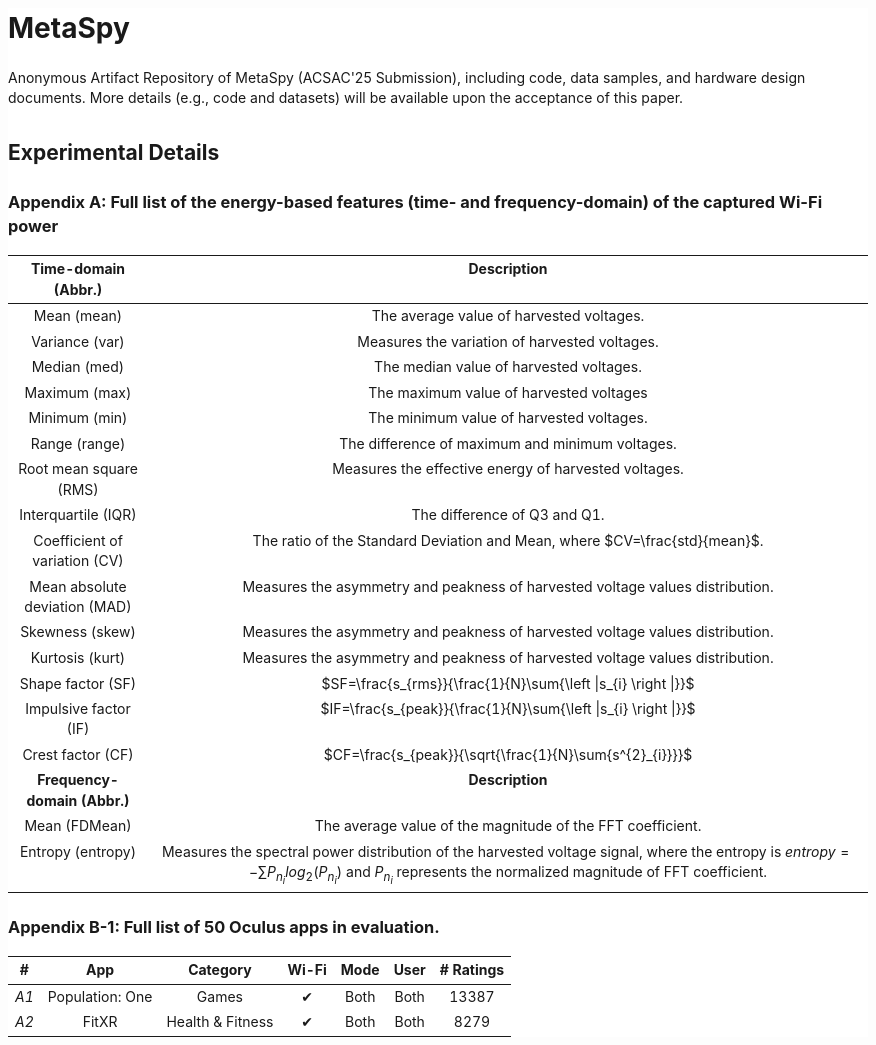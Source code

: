 # MetaSpy
Anonymous Artifact Repository of MetaSpy (ACSAC'25 Submission), including code, data samples, and hardware design documents. More details (e.g., code and datasets) will be available upon the acceptance of this paper.

## Experimental Details

### Appendix A: Full list of the energy-based features (time- and frequency-domain) of the captured Wi-Fi power
|    **Time-domain (Abbr.)**    |                                                                                                       **Description**                                                                                                       |
|:-----------------------------:|:---------------------------------------------------------------------------------------------------------------------------------------------------------------------------------------------------------------------------:|
|          Mean (mean)          |                                                                                           The average value of harvested voltages.                                                                                          |
|         Variance (var)        |                                                                                        Measures the variation of harvested voltages.                                                                                        |
|          Median (med)         |                                                                                           The median value of harvested voltages.                                                                                           |
|         Maximum (max)         |                                                                                           The maximum value of harvested voltages                                                                                           |
|         Minimum (min)         |                                                                                           The minimum value of harvested voltages.                                                                                          |
|         Range (range)         |                                                                                       The difference of maximum and minimum voltages.                                                                                       |
|     Root mean square (RMS)    |                                                                                     Measures the effective energy of harvested voltages.                                                                                    |
|      Interquartile (IQR)      |                                                                                                 The difference of Q3 and Q1.                                                                                                |
| Coefficient of variation (CV) |                                                                          The ratio of the Standard Deviation and Mean, where $CV=\frac{std}{mean}$.                                                                         |
| Mean absolute deviation (MAD) |                                                                        Measures the asymmetry and peakness of harvested voltage values distribution.                                                                        |
|        Skewness (skew)        |                                                                        Measures the asymmetry and peakness of harvested voltage values distribution.                                                                        |
|        Kurtosis (kurt)        |                                                                        Measures the asymmetry and peakness of harvested voltage values distribution.                                                                        |
|       Shape factor (SF)       |                                                                            $SF=\frac{s_{rms}}{\frac{1}{N}\sum{\left \|s_{i}  \right \|}}$                                                                           |
|     Impulsive factor (IF)     |                                                                           $IF=\frac{s_{peak}}{\frac{1}{N}\sum{\left \|s_{i}  \right \|}}$                                                                           |
|       Crest factor (CF)       |                                                                               $CF=\frac{s_{peak}}{\sqrt{\frac{1}{N}\sum{s^{2}_{i}}}}$                                                                               |
|  **Frequency-domain (Abbr.)** |                                                                                                       **Description**                                                                                                       |
|         Mean (FDMean)         |                                                                                  The average value of the magnitude of the FFT coefficient.                                                                                 |
|       Entropy (entropy)       | Measures the spectral power distribution of the harvested voltage signal, where the entropy is $entropy=-\sum{P_{n_{i}}log_{2}(P_{n_{i}})}$ and $P_{n_{i}}$ represents the normalized magnitude of FFT coefficient. |


### Appendix B-1:  Full list of 50 Oculus apps in evaluation.
|   #   |          App         |       Category      |     Wi-Fi    |   Mode   |   User   | # Ratings |
|:-----:|:--------------------:|:-------------------:|:------------:|:--------:|:--------:|:---------:|
|  _A1_ |    Population: One   |        Games        | ✔ |   Both   |   Both   |   13387   |
|  _A2_ |         FitXR        |   Health & Fitness  | ✔ |   Both   |   Both   |    8279   |